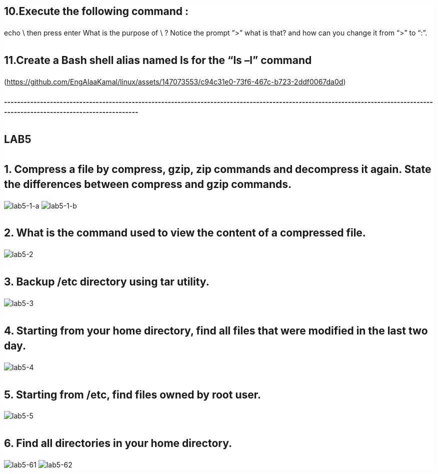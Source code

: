 

## 10.Execute the following command :
echo \ then press enter
What is the purpose of \ ?
Notice the prompt ”>” what is that? and how can you change it from “>” to “:”.
## 11.Create a Bash shell alias named ls for the “ls –l” command
(https://github.com/EngAlaaKamal/linux/assets/147073553/c94c31e0-73f6-467c-b723-2ddf0067da0d)


#### ---------------------------------------------------------------------------------------------------------------------------------------------------------------------------- ####

## LAB5 ##

## 1. Compress a file by compress, gzip, zip commands and decompress it again. State the differences between compress and gzip commands.
![lab5-1-a](https://github.com/EngAlaaKamal/linux/assets/147073553/858d3ec8-ebc2-44a4-83e3-e933246d2d3d)
![lab5-1-b](https://github.com/EngAlaaKamal/linux/assets/147073553/94952561-c3ac-4e26-8ff4-4922e49789e0)


## 2. What is the command used to view the content of a compressed file.
![lab5-2](https://github.com/EngAlaaKamal/linux/assets/147073553/4cf8d976-c54e-49b6-b331-2a6bc172cbb1)


## 3. Backup /etc directory using tar utility.
![lab5-3](https://github.com/EngAlaaKamal/linux/assets/147073553/2abf92db-5155-4c85-bd12-79f14a3ad285)


## 4. Starting from your home directory, find all files that were modified in the last two day.
![lab5-4](https://github.com/EngAlaaKamal/linux/assets/147073553/5a52d40e-fff0-422e-a1eb-060917cb5b22)


## 5. Starting from /etc, find files owned by root user.
![lab5-5](https://github.com/EngAlaaKamal/linux/assets/147073553/9dd66f92-e9d3-4fb1-99bc-310c08a0633c)


## 6. Find all directories in your home directory.
![lab5-61](https://github.com/EngAlaaKamal/linux/assets/147073553/424ae27e-daa8-4f63-92ba-391d80564c72)
![lab5-62](https://github.com/EngAlaaKamal/linux/assets/147073553/ec47105c-94fc-4731-b66c-195932ebf214)
